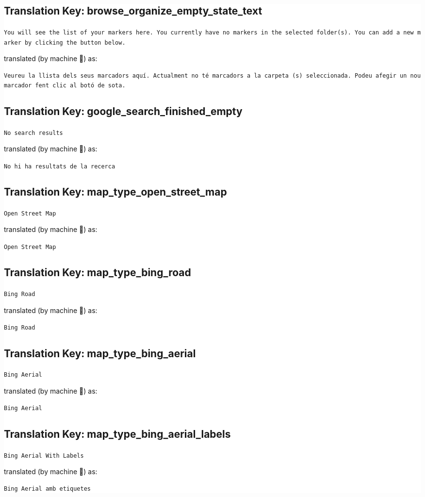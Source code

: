 
## Translation Key: browse_organize_empty_state_text
```
You will see the list of your markers here. You currently have no markers in the selected folder(s). You can add a new marker by clicking the button below.
```
translated (by machine 🤖) as:
```
Veureu la llista dels seus marcadors aquí. Actualment no té marcadors a la carpeta (s) seleccionada. Podeu afegir un nou marcador fent clic al botó de sota.
```


## Translation Key: google_search_finished_empty
```
No search results
```
translated (by machine 🤖) as:
```
No hi ha resultats de la recerca
```


## Translation Key: map_type_open_street_map
```
Open Street Map
```
translated (by machine 🤖) as:
```
Open Street Map
```


## Translation Key: map_type_bing_road
```
Bing Road
```
translated (by machine 🤖) as:
```
Bing Road
```


## Translation Key: map_type_bing_aerial
```
Bing Aerial
```
translated (by machine 🤖) as:
```
Bing Aerial
```


## Translation Key: map_type_bing_aerial_labels
```
Bing Aerial With Labels
```
translated (by machine 🤖) as:
```
Bing Aerial amb etiquetes
```

